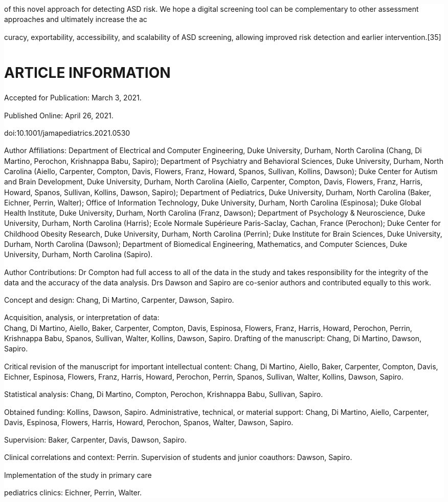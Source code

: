of this novel approach for detecting ASD risk. We hope a digital screening tool can be complementary to other assessment approaches and ultimately increase the ac

curacy, exportability, accessibility, and scalability of ASD screening, allowing improved risk detection and earlier intervention.[35]

# ARTICLE INFORMATION

Accepted for Publication: March 3, 2021.

Published Online: April 26, 2021.

doi:10.1001/jamapediatrics.2021.0530

Author Affiliations: Department of Electrical and Computer Engineering, Duke University, Durham, North Carolina (Chang, Di Martino, Perochon, Krishnappa Babu, Sapiro); Department of Psychiatry and Behavioral Sciences, Duke University, Durham, North Carolina (Aiello, Carpenter, Compton, Davis, Flowers, Franz, Howard, Spanos, Sullivan, Kollins, Dawson); Duke Center for Autism and Brain Development, Duke University, Durham, North Carolina (Aiello, Carpenter, Compton, Davis, Flowers, Franz, Harris, Howard, Spanos, Sullivan, Kollins, Dawson, Sapiro); Department of Pediatrics, Duke University, Durham, North Carolina (Baker, Eichner, Perrin, Walter); Office of Information Technology, Duke University, Durham, North Carolina (Espinosa); Duke Global Health Institute, Duke University, Durham, North Carolina (Franz, Dawson); Department of Psychology & Neuroscience, Duke University, Durham, North Carolina (Harris); Ecole Normale Supérieure Paris-Saclay, Cachan, France (Perochon); Duke Center for Childhood Obesity Research, Duke University, Durham, North Carolina (Perrin); Duke Institute for Brain Sciences, Duke University, Durham, North Carolina (Dawson); Department of Biomedical Engineering, Mathematics, and Computer Sciences, Duke University, Durham, North Carolina (Sapiro).

Author Contributions: Dr Compton had full access to all of the data in the study and takes responsibility for the integrity of the data and the accuracy of the data analysis. Drs Dawson and Sapiro are co-senior authors and contributed equally to this work.

Concept and design: Chang, Di Martino, Carpenter, Dawson, Sapiro.

Acquisition, analysis, or interpretation of data:  
Chang, Di Martino, Aiello, Baker, Carpenter, Compton, Davis, Espinosa, Flowers, Franz, Harris, Howard, Perochon, Perrin, Krishnappa Babu, Spanos, Sullivan, Walter, Kollins, Dawson, Sapiro. Drafting of the manuscript: Chang, Di Martino, Dawson, Sapiro.

Critical revision of the manuscript for important intellectual content: Chang, Di Martino, Aiello, Baker, Carpenter, Compton, Davis, Eichner, Espinosa, Flowers, Franz, Harris, Howard, Perochon, Perrin, Spanos, Sullivan, Walter, Kollins, Dawson, Sapiro.

Statistical analysis: Chang, Di Martino, Compton, Perochon, Krishnappa Babu, Sullivan, Sapiro.

Obtained funding: Kollins, Dawson, Sapiro. Administrative, technical, or material support: Chang, Di Martino, Aiello, Carpenter, Davis, Espinosa, Flowers, Harris, Howard, Perochon, Spanos, Walter, Dawson, Sapiro.

Supervision: Baker, Carpenter, Davis, Dawson, Sapiro.

Clinical correlations and context: Perrin. Supervision of students and junior coauthors: Dawson, Sapiro.

Implementation of the study in primary care

pediatrics clinics: Eichner, Perrin, Walter.
